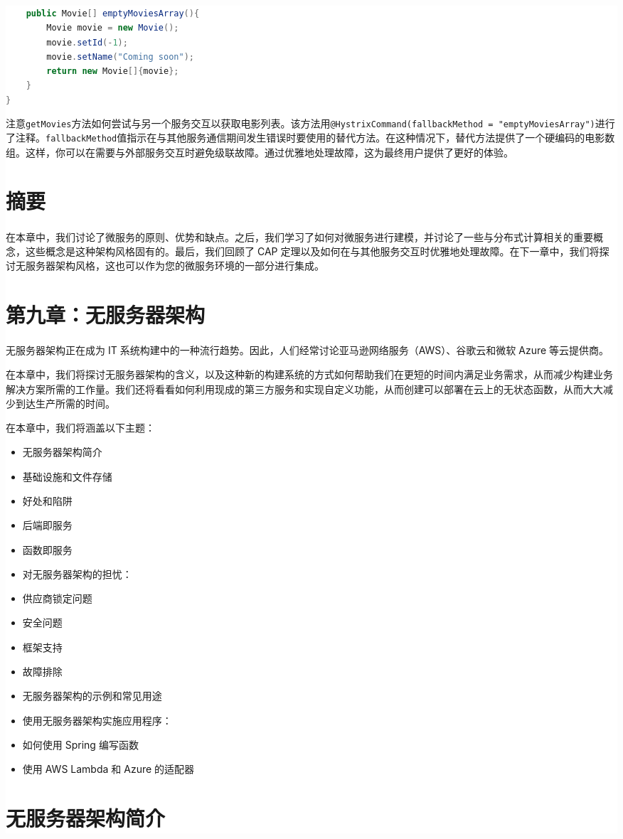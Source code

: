 ```java
    public Movie[] emptyMoviesArray(){
        Movie movie = new Movie();
        movie.setId(-1);
        movie.setName("Coming soon");
        return new Movie[]{movie};
    }
}
```

注意`getMovies`方法如何尝试与另一个服务交互以获取电影列表。该方法用`@HystrixCommand(fallbackMethod = "emptyMoviesArray")`进行了注释。`fallbackMethod`值指示在与其他服务通信期间发生错误时要使用的替代方法。在这种情况下，替代方法提供了一个硬编码的电影数组。这样，你可以在需要与外部服务交互时避免级联故障。通过优雅地处理故障，这为最终用户提供了更好的体验。

# 摘要

在本章中，我们讨论了微服务的原则、优势和缺点。之后，我们学习了如何对微服务进行建模，并讨论了一些与分布式计算相关的重要概念，这些概念是这种架构风格固有的。最后，我们回顾了 CAP 定理以及如何在与其他服务交互时优雅地处理故障。在下一章中，我们将探讨无服务器架构风格，这也可以作为您的微服务环境的一部分进行集成。


# 第九章：无服务器架构

无服务器架构正在成为 IT 系统构建中的一种流行趋势。因此，人们经常讨论亚马逊网络服务（AWS）、谷歌云和微软 Azure 等云提供商。

在本章中，我们将探讨无服务器架构的含义，以及这种新的构建系统的方式如何帮助我们在更短的时间内满足业务需求，从而减少构建业务解决方案所需的工作量。我们还将看看如何利用现成的第三方服务和实现自定义功能，从而创建可以部署在云上的无状态函数，从而大大减少到达生产所需的时间。

在本章中，我们将涵盖以下主题：

+   无服务器架构简介

+   基础设施和文件存储

+   好处和陷阱

+   后端即服务

+   函数即服务

+   对无服务器架构的担忧：

+   供应商锁定问题

+   安全问题

+   框架支持

+   故障排除

+   无服务器架构的示例和常见用途

+   使用无服务器架构实施应用程序：

+   如何使用 Spring 编写函数

+   使用 AWS Lambda 和 Azure 的适配器

# 无服务器架构简介
